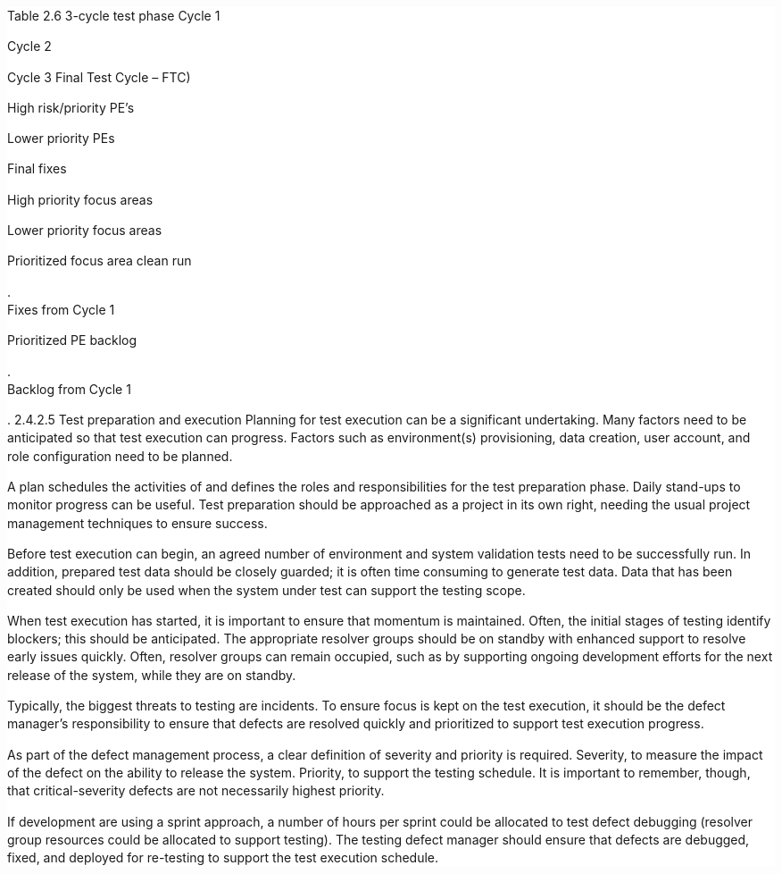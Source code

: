 Table 2.6 3-cycle test phase
Cycle 1

Cycle 2

Cycle 3 Final Test Cycle – FTC)

High risk/priority PE’s

Lower priority PEs

Final fixes

High priority focus areas

Lower priority focus areas

Prioritized focus area clean run

.	
Fixes from Cycle 1

Prioritized PE backlog

.	
Backlog from Cycle 1

.
2.4.2.5 Test preparation and execution
Planning for test execution can be a significant undertaking. Many factors need to be anticipated so that test execution can progress. Factors such as environment(s) provisioning, data creation, user account, and role configuration need to be planned.

A plan schedules the activities of and defines the roles and responsibilities for the test preparation phase. Daily stand-ups to monitor progress can be useful. Test preparation should be approached as a project in its own right, needing the usual project management techniques to ensure success.

Before test execution can begin, an agreed number of environment and system validation tests need to be successfully run. In addition, prepared test data should be closely guarded; it is often time consuming to generate test data. Data that has been created should only be used when the system under test can support the testing scope.

When test execution has started, it is important to ensure that momentum is maintained. Often, the initial stages of testing identify blockers; this should be anticipated. The appropriate resolver groups should be on standby with enhanced support to resolve early issues quickly. Often, resolver groups can remain occupied, such as by supporting ongoing development efforts for the next release of the system, while they are on standby.

Typically, the biggest threats to testing are incidents. To ensure focus is kept on the test execution, it should be the defect manager’s responsibility to ensure that defects are resolved quickly and prioritized to support test execution progress.

As part of the defect management process, a clear definition of severity and priority is required. Severity, to measure the impact of the defect on the ability to release the system. Priority, to support the testing schedule. It is important to remember, though, that critical-severity defects are not necessarily highest priority.

If development are using a sprint approach, a number of hours per sprint could be allocated to test defect debugging (resolver group resources could be allocated to support testing). The testing defect manager should ensure that defects are debugged, fixed, and deployed for re-testing to support the test execution schedule.
